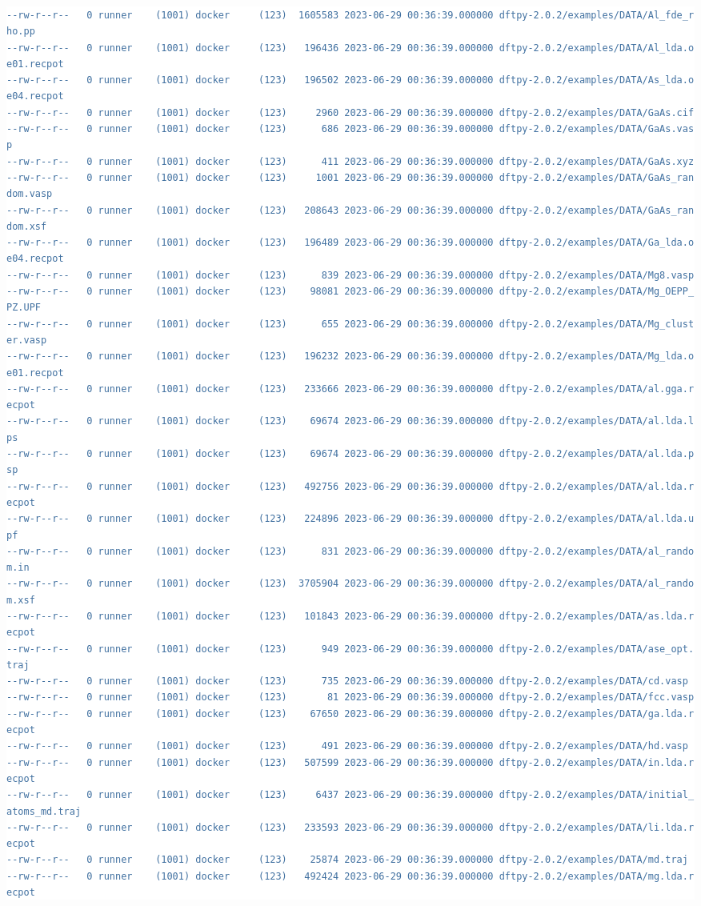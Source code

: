 ```diff
--rw-r--r--   0 runner    (1001) docker     (123)  1605583 2023-06-29 00:36:39.000000 dftpy-2.0.2/examples/DATA/Al_fde_rho.pp
--rw-r--r--   0 runner    (1001) docker     (123)   196436 2023-06-29 00:36:39.000000 dftpy-2.0.2/examples/DATA/Al_lda.oe01.recpot
--rw-r--r--   0 runner    (1001) docker     (123)   196502 2023-06-29 00:36:39.000000 dftpy-2.0.2/examples/DATA/As_lda.oe04.recpot
--rw-r--r--   0 runner    (1001) docker     (123)     2960 2023-06-29 00:36:39.000000 dftpy-2.0.2/examples/DATA/GaAs.cif
--rw-r--r--   0 runner    (1001) docker     (123)      686 2023-06-29 00:36:39.000000 dftpy-2.0.2/examples/DATA/GaAs.vasp
--rw-r--r--   0 runner    (1001) docker     (123)      411 2023-06-29 00:36:39.000000 dftpy-2.0.2/examples/DATA/GaAs.xyz
--rw-r--r--   0 runner    (1001) docker     (123)     1001 2023-06-29 00:36:39.000000 dftpy-2.0.2/examples/DATA/GaAs_random.vasp
--rw-r--r--   0 runner    (1001) docker     (123)   208643 2023-06-29 00:36:39.000000 dftpy-2.0.2/examples/DATA/GaAs_random.xsf
--rw-r--r--   0 runner    (1001) docker     (123)   196489 2023-06-29 00:36:39.000000 dftpy-2.0.2/examples/DATA/Ga_lda.oe04.recpot
--rw-r--r--   0 runner    (1001) docker     (123)      839 2023-06-29 00:36:39.000000 dftpy-2.0.2/examples/DATA/Mg8.vasp
--rw-r--r--   0 runner    (1001) docker     (123)    98081 2023-06-29 00:36:39.000000 dftpy-2.0.2/examples/DATA/Mg_OEPP_PZ.UPF
--rw-r--r--   0 runner    (1001) docker     (123)      655 2023-06-29 00:36:39.000000 dftpy-2.0.2/examples/DATA/Mg_cluster.vasp
--rw-r--r--   0 runner    (1001) docker     (123)   196232 2023-06-29 00:36:39.000000 dftpy-2.0.2/examples/DATA/Mg_lda.oe01.recpot
--rw-r--r--   0 runner    (1001) docker     (123)   233666 2023-06-29 00:36:39.000000 dftpy-2.0.2/examples/DATA/al.gga.recpot
--rw-r--r--   0 runner    (1001) docker     (123)    69674 2023-06-29 00:36:39.000000 dftpy-2.0.2/examples/DATA/al.lda.lps
--rw-r--r--   0 runner    (1001) docker     (123)    69674 2023-06-29 00:36:39.000000 dftpy-2.0.2/examples/DATA/al.lda.psp
--rw-r--r--   0 runner    (1001) docker     (123)   492756 2023-06-29 00:36:39.000000 dftpy-2.0.2/examples/DATA/al.lda.recpot
--rw-r--r--   0 runner    (1001) docker     (123)   224896 2023-06-29 00:36:39.000000 dftpy-2.0.2/examples/DATA/al.lda.upf
--rw-r--r--   0 runner    (1001) docker     (123)      831 2023-06-29 00:36:39.000000 dftpy-2.0.2/examples/DATA/al_random.in
--rw-r--r--   0 runner    (1001) docker     (123)  3705904 2023-06-29 00:36:39.000000 dftpy-2.0.2/examples/DATA/al_random.xsf
--rw-r--r--   0 runner    (1001) docker     (123)   101843 2023-06-29 00:36:39.000000 dftpy-2.0.2/examples/DATA/as.lda.recpot
--rw-r--r--   0 runner    (1001) docker     (123)      949 2023-06-29 00:36:39.000000 dftpy-2.0.2/examples/DATA/ase_opt.traj
--rw-r--r--   0 runner    (1001) docker     (123)      735 2023-06-29 00:36:39.000000 dftpy-2.0.2/examples/DATA/cd.vasp
--rw-r--r--   0 runner    (1001) docker     (123)       81 2023-06-29 00:36:39.000000 dftpy-2.0.2/examples/DATA/fcc.vasp
--rw-r--r--   0 runner    (1001) docker     (123)    67650 2023-06-29 00:36:39.000000 dftpy-2.0.2/examples/DATA/ga.lda.recpot
--rw-r--r--   0 runner    (1001) docker     (123)      491 2023-06-29 00:36:39.000000 dftpy-2.0.2/examples/DATA/hd.vasp
--rw-r--r--   0 runner    (1001) docker     (123)   507599 2023-06-29 00:36:39.000000 dftpy-2.0.2/examples/DATA/in.lda.recpot
--rw-r--r--   0 runner    (1001) docker     (123)     6437 2023-06-29 00:36:39.000000 dftpy-2.0.2/examples/DATA/initial_atoms_md.traj
--rw-r--r--   0 runner    (1001) docker     (123)   233593 2023-06-29 00:36:39.000000 dftpy-2.0.2/examples/DATA/li.lda.recpot
--rw-r--r--   0 runner    (1001) docker     (123)    25874 2023-06-29 00:36:39.000000 dftpy-2.0.2/examples/DATA/md.traj
--rw-r--r--   0 runner    (1001) docker     (123)   492424 2023-06-29 00:36:39.000000 dftpy-2.0.2/examples/DATA/mg.lda.recpot
```